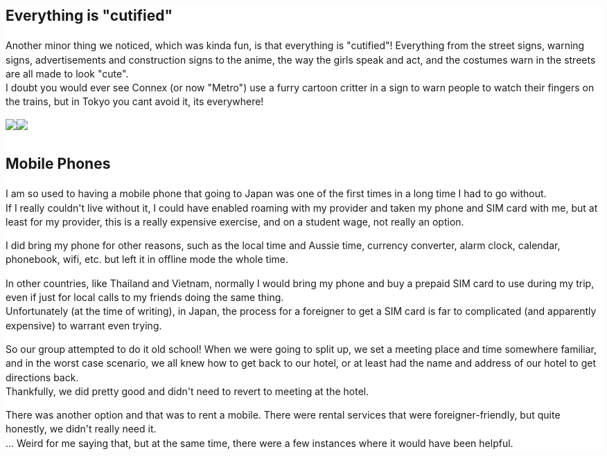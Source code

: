 ## Everything is "cutified"

Another minor thing we noticed, which was kinda fun, is that everything is "cutified"! Everything from the street signs, warning signs, advertisements and construction signs to the anime, the way the girls speak and act, and the costumes warn in the streets are all made to look "cute".  
I doubt you would ever see Connex (or now "Metro") use a furry cartoon critter in a sign to warn people to watch their fingers on the trains, but in Tokyo you cant avoid it, its everywhere!

[![](https://1.bp.blogspot.com/_l2YQkMP1pOU/S087y4o85rI/AAAAAAAAAe4/9TphT4rIlcg/s320/DSC_0043.JPG)](https://1.bp.blogspot.com/_l2YQkMP1pOU/S087y4o85rI/AAAAAAAAAe4/9TphT4rIlcg/s1600-h/DSC_0043.JPG)[![](https://1.bp.blogspot.com/_l2YQkMP1pOU/S08-WZki5XI/AAAAAAAAAfY/ib2uJ9jSUmg/s320/DSC_0007.JPG)](https://1.bp.blogspot.com/_l2YQkMP1pOU/S08-WZki5XI/AAAAAAAAAfY/ib2uJ9jSUmg/s1600-h/DSC_0007.JPG)

## Mobile Phones

I am so used to having a mobile phone that going to Japan was one of the first times in a long time I had to go without.  
If I really couldn't live without it, I could have enabled roaming with my provider and taken my phone and SIM card with me, but at least for my provider, this is a really expensive exercise, and on a student wage, not really an option.

I did bring my phone for other reasons, such as the local time and Aussie time, currency converter, alarm clock, calendar, phonebook, wifi, etc. but left it in offline mode the whole time.

In other countries, like Thailand and Vietnam, normally I would bring my phone and buy a prepaid SIM card to use during my trip, even if just for local calls to my friends doing the same thing.  
Unfortunately (at the time of writing), in Japan, the process for a foreigner to get a SIM card is far to complicated (and apparently expensive) to warrant even trying.

So our group attempted to do it old school! When we were going to split up, we set a meeting place and time somewhere familiar, and in the worst case scenario, we all knew how to get back to our hotel, or at least had the name and address of our hotel to get directions back.  
Thankfully, we did pretty good and didn't need to revert to meeting at the hotel.

There was another option and that was to rent a mobile. There were rental services that were foreigner-friendly, but quite honestly, we didn't really need it.  
... Weird for me saying that, but at the same time, there were a few instances where it would have been helpful.
